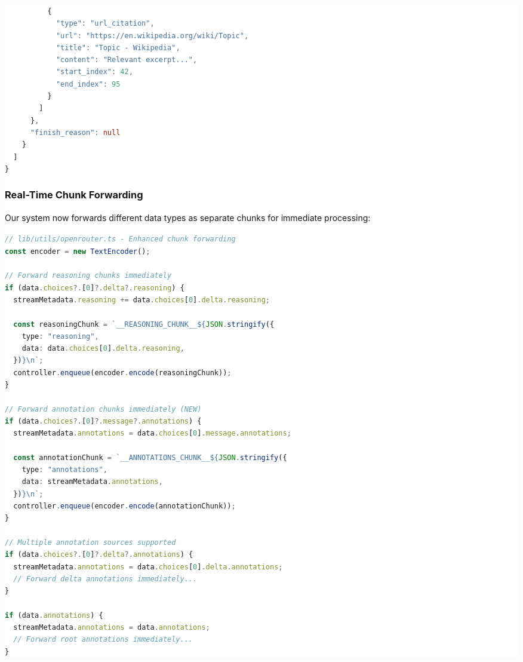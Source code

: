 ```typescript
          {
            "type": "url_citation",
            "url": "https://en.wikipedia.org/wiki/Topic",
            "title": "Topic - Wikipedia",
            "content": "Relevant excerpt...",
            "start_index": 42,
            "end_index": 95
          }
        ]
      },
      "finish_reason": null
    }
  ]
}
```

### Real-Time Chunk Forwarding

Our system now forwards different data types as separate chunks for immediate processing:

```typescript
// lib/utils/openrouter.ts - Enhanced chunk forwarding
const encoder = new TextEncoder();

// Forward reasoning chunks immediately
if (data.choices?.[0]?.delta?.reasoning) {
  streamMetadata.reasoning += data.choices[0].delta.reasoning;

  const reasoningChunk = `__REASONING_CHUNK__${JSON.stringify({
    type: "reasoning",
    data: data.choices[0].delta.reasoning,
  })}\n`;
  controller.enqueue(encoder.encode(reasoningChunk));
}

// Forward annotation chunks immediately (NEW)
if (data.choices?.[0]?.message?.annotations) {
  streamMetadata.annotations = data.choices[0].message.annotations;

  const annotationChunk = `__ANNOTATIONS_CHUNK__${JSON.stringify({
    type: "annotations",
    data: streamMetadata.annotations,
  })}\n`;
  controller.enqueue(encoder.encode(annotationChunk));
}

// Multiple annotation sources supported
if (data.choices?.[0]?.delta?.annotations) {
  streamMetadata.annotations = data.choices[0].delta.annotations;
  // Forward delta annotations immediately...
}

if (data.annotations) {
  streamMetadata.annotations = data.annotations;
  // Forward root annotations immediately...
}
```
